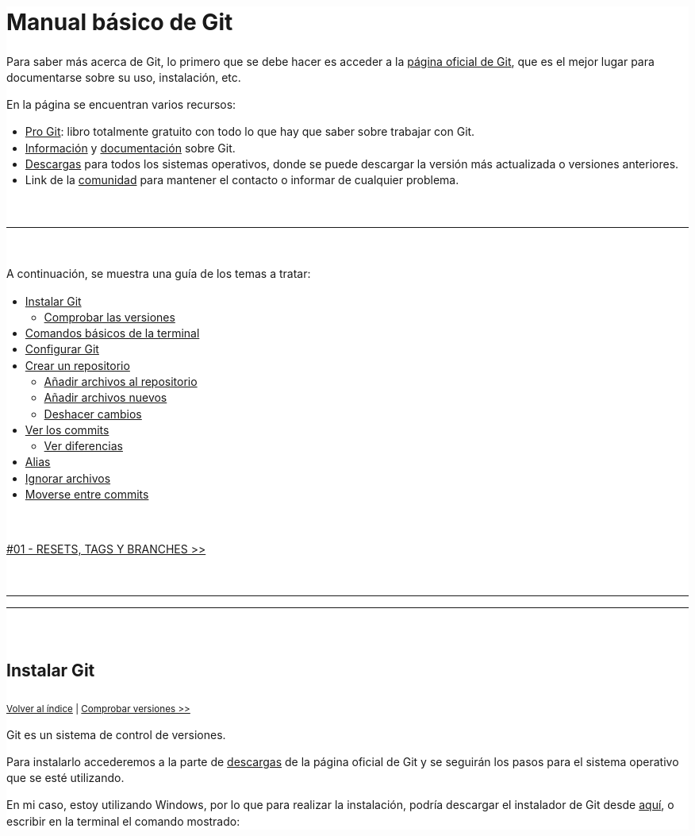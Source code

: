# Manual básico de Git

Para saber más acerca de Git, lo primero que se debe hacer es acceder a la [página oficial de Git](https://git-scm.com/), que es el mejor lugar para documentarse sobre su uso, instalación, etc.

En la página se encuentran varios recursos:

* [Pro Git](https://git-scm.com/book/en/v2): libro totalmente gratuito con todo lo que hay que saber sobre trabajar con Git.
* [Información](https://git-scm.com/about) y [documentación](https://git-scm.com/doc) sobre Git.
* [Descargas](https://git-scm.com/downloads) para todos los sistemas operativos, donde se puede descargar la versión más actualizada o versiones anteriores.
* Link de la [comunidad](https://git-scm.com/community) para mantener el contacto o informar de cualquier problema.


<br><hr><br>


<p id="indice">A continuación, se muestra una guía de los temas a tratar:<p>

* [Instalar Git](#instalar-git)
    * [Comprobar las versiones](#comprobar-las-versiones)
* [Comandos básicos de la terminal](#comandos-básicos-de-la-terminal)
* [Configurar Git](#configurar-git)
* [Crear un repositorio](#crear-un-repositorio)
    * [Añadir archivos al repositorio](#añadir-archivos-al-repositorio)
    * [Añadir archivos nuevos](#añadir-archivos-nuevos)
    * [Deshacer cambios](#deshacer-cambios)
* [Ver los commits](#ver-los-commits)
    * [Ver diferencias](#ver-diferencias)
* [Alias](#alias)
* [Ignorar archivos](#ignorar-archivos)
* [Moverse entre commits](#moverse-entre-commits)

<br>

[#01 - RESETS, TAGS Y BRANCHES >>](./01_resets_tags_branches.md#conceptos-de-flujo-de-trabajo)


<br><hr>
<hr><br>


## Instalar Git

<sub>[Volver al índice](#indice) | [Comprobar versiones >>](#comprobar-las-versiones)</sub>

Git es un sistema de control de versiones.

Para instalarlo accederemos a la parte de [descargas](https://git-scm.com/downloads) de la página oficial de Git y se seguirán los pasos para el sistema operativo que se esté utilizando.

En mi caso, estoy utilizando Windows, por lo que para realizar la instalación, podría descargar el instalador de Git desde [aquí](https://git-scm.com/download/win), o escribir en la terminal el comando mostrado:
